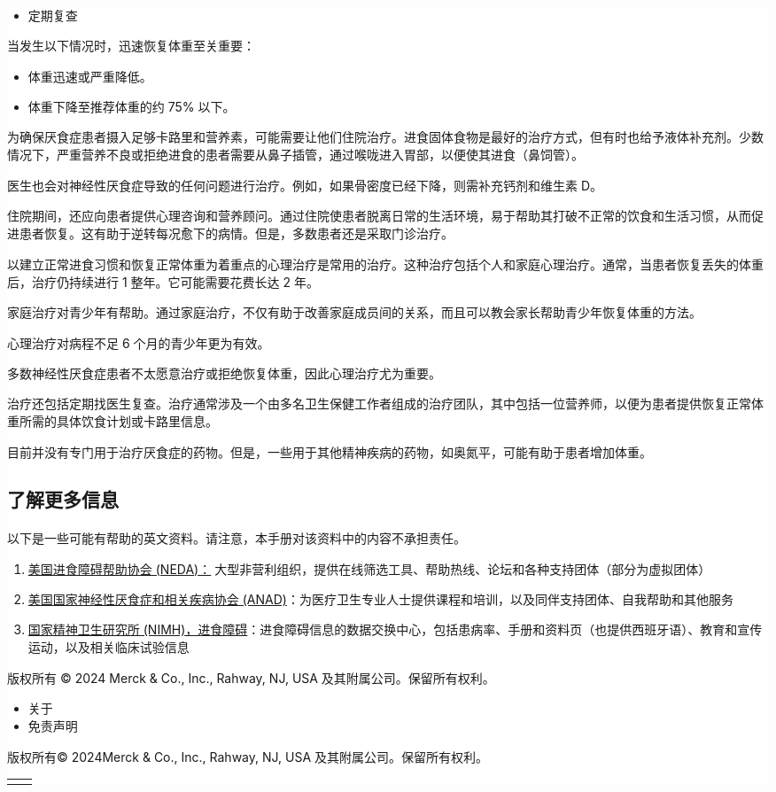 - 定期复查


当发生以下情况时，迅速恢复体重至关重要：

- 体重迅速或严重降低。

- 体重下降至推荐体重的约 75% 以下。


为确保厌食症患者摄入足够卡路里和营养素，可能需要让他们住院治疗。进食固体食物是最好的治疗方式，但有时也给予液体补充剂。少数情况下，严重营养不良或拒绝进食的患者需要从鼻子插管，通过喉咙进入胃部，以便使其进食（鼻饲管）。

医生也会对神经性厌食症导致的任何问题进行治疗。例如，如果骨密度已经下降，则需补充钙剂和维生素 D。

住院期间，还应向患者提供心理咨询和营养顾问。通过住院使患者脱离日常的生活环境，易于帮助其打破不正常的饮食和生活习惯，从而促进患者恢复。这有助于逆转每况愈下的病情。但是，多数患者还是采取门诊治疗。

以建立正常进食习惯和恢复正常体重为着重点的心理治疗是常用的治疗。这种治疗包括个人和家庭心理治疗。通常，当患者恢复丢失的体重后，治疗仍持续进行 1 整年。它可能需要花费长达 2 年。

家庭治疗对青少年有帮助。通过家庭治疗，不仅有助于改善家庭成员间的关系，而且可以教会家长帮助青少年恢复体重的方法。

心理治疗对病程不足 6 个月的青少年更为有效。

多数神经性厌食症患者不太愿意治疗或拒绝恢复体重，因此心理治疗尤为重要。

治疗还包括定期找医生复查。治疗通常涉及一个由多名卫生保健工作者组成的治疗团队，其中包括一位营养师，以便为患者提供恢复正常体重所需的具体饮食计划或卡路里信息。

目前并没有专门用于治疗厌食症的药物。但是，一些用于其他精神疾病的药物，如奥氮平，可能有助于患者增加体重。

## 了解更多信息

以下是一些可能有帮助的英文资料。请注意，本手册对该资料中的内容不承担责任。

1. [美国进食障碍帮助协会 (NEDA)：](https://www.nationaleatingdisorders.org/about-us/our-work) 大型非营利组织，提供在线筛选工具、帮助热线、论坛和各种支持团体（部分为虚拟团体）

2. [美国国家神经性厌食症和相关疾病协会 (ANAD)](https://anad.org/education-and-awareness/about-eating-disorders/eating-disorder-types-and-symptoms/)：为医疗卫生专业人士提供课程和培训，以及同伴支持团体、自我帮助和其他服务

3. [国家精神卫生研究所 (NIMH)，进食障碍](https://www.nimh.nih.gov/health/topics/eating-disorders/index.shtml)：进食障碍信息的数据交换中心，包括患病率、手册和资料页（也提供西班牙语）、教育和宣传运动，以及相关临床试验信息




版权所有 © 2024
Merck & Co., Inc., Rahway, NJ, USA 及其附属公司。保留所有权利。

- 关于
- 免责声明

版权所有© 2024Merck & Co., Inc., Rahway, NJ, USA 及其附属公司。保留所有权利。

|     |     |
| --- | --- |
|  |  |